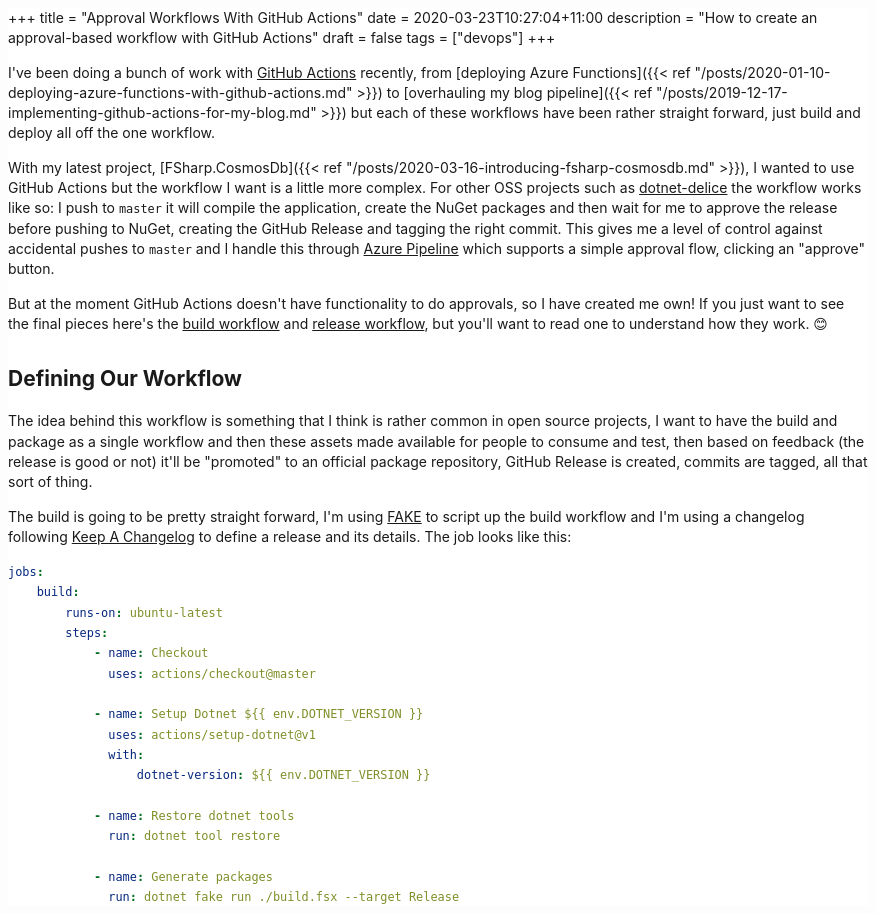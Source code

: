 +++
title = "Approval Workflows With GitHub Actions"
date = 2020-03-23T10:27:04+11:00
description = "How to create an approval-based workflow with GitHub Actions"
draft = false
tags = ["devops"]
+++

I've been doing a bunch of work with [GitHub Actions](https://github.com/features/actions?{{<cda>}}) recently, from [deploying Azure Functions]({{< ref "/posts/2020-01-10-deploying-azure-functions-with-github-actions.md" >}}) to [overhauling my blog pipeline]({{< ref "/posts/2019-12-17-implementing-github-actions-for-my-blog.md" >}}) but each of these workflows have been rather straight forward, just build and deploy all off the one workflow.

With my latest project, [FSharp.CosmosDb]({{< ref "/posts/2020-03-16-introducing-fsharp-cosmosdb.md" >}}), I wanted to use GitHub Actions but the workflow I want is a little more complex. For other OSS projects such as [dotnet-delice](https://github.com/aaronpowell/dotnet-delice) the workflow works like so: I push to `master` it will compile the application, create the NuGet packages and then wait for me to approve the release before pushing to NuGet, creating the GitHub Release and tagging the right commit. This gives me a level of control against accidental pushes to `master` and I handle this through [Azure Pipeline](https://github.com/aaronpowell/dotnet-delice/blob/master/azure-pipelines.yml) which supports a simple approval flow, clicking an "approve" button.

But at the moment GitHub Actions doesn't have functionality to do approvals, so I have created me own! If you just want to see the final pieces here's the [build workflow](https://github.com/aaronpowell/FSharp.CosmosDb/blob/master/.github/workflows/build-master.yml) and [release workflow](https://github.com/aaronpowell/FSharp.CosmosDb/blob/master/.github/workflows/release-package.yml), but you'll want to read one to understand how they work. 😊

## Defining Our Workflow

The idea behind this workflow is something that I think is rather common in open source projects, I want to have the build and package as a single workflow and then these assets made available for people to consume and test, then based on feedback (the release is good or not) it'll be "promoted" to an official package repository, GitHub Release is created, commits are tagged, all that sort of thing.

The build is going to be pretty straight forward, I'm using [FAKE](https://fake.build) to script up the build workflow and I'm using a changelog following [Keep A Changelog](https://keepachangelog.com/en/1.0.0/) to define a release and its details. The job looks like this:

```yml
jobs:
    build:
        runs-on: ubuntu-latest
        steps:
            - name: Checkout
              uses: actions/checkout@master

            - name: Setup Dotnet ${{ env.DOTNET_VERSION }}
              uses: actions/setup-dotnet@v1
              with:
                  dotnet-version: ${{ env.DOTNET_VERSION }}

            - name: Restore dotnet tools
              run: dotnet tool restore

            - name: Generate packages
              run: dotnet fake run ./build.fsx --target Release
```
